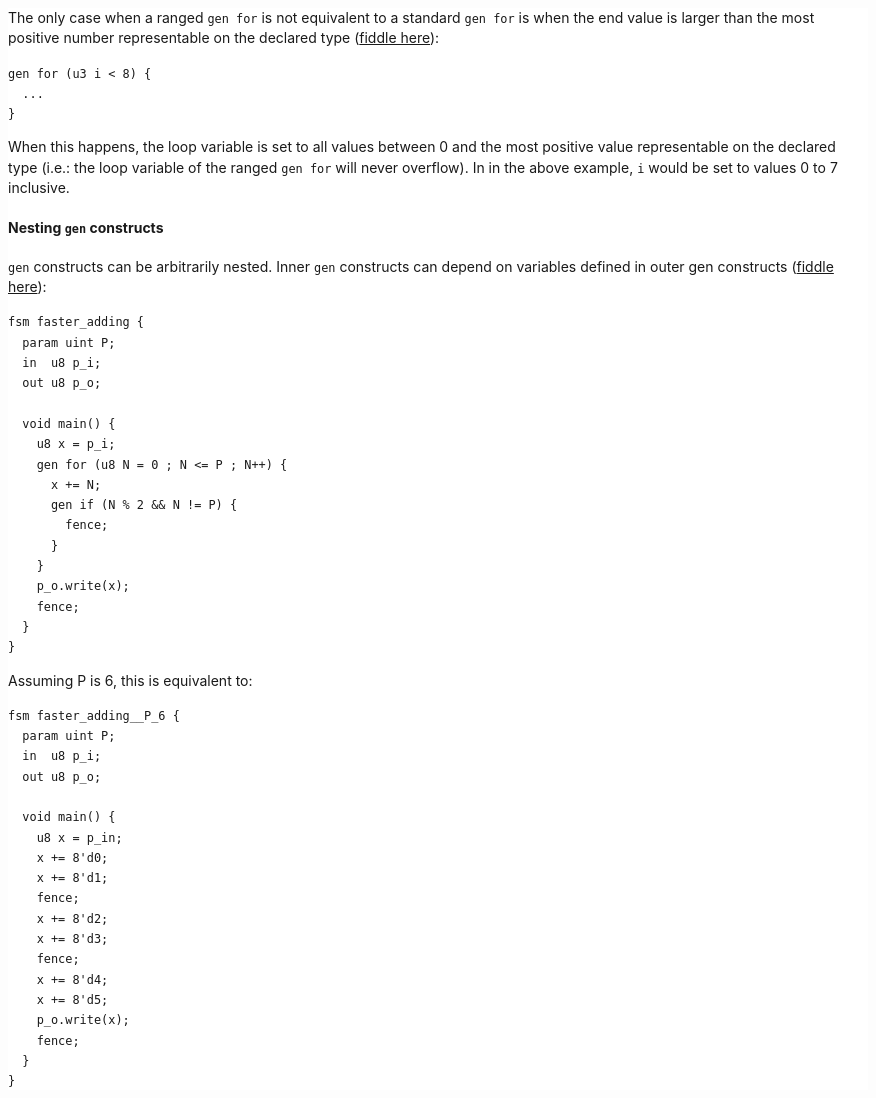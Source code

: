 The only case when a ranged `gen for` is not equivalent to a standard
`gen for` is when the end value is larger than the most positive number
representable on the declared type
(<a href="http://afiddle.argondesign.com/?example=gen_range_i3_8.alogic">fiddle here</a>):

```
gen for (u3 i < 8) {
  ...
}
```

When this happens, the loop variable is set to all values between 0 and
the most positive value representable on the declared type (i.e.: the
loop variable of the ranged `gen for` will never overflow). In in the
above example, `i` would be set to values 0 to 7 inclusive.

#### Nesting `gen` constructs

`gen` constructs can be arbitrarily nested. Inner `gen` constructs can
depend on variables defined in outer gen constructs
(<a href="http://afiddle.argondesign.com/?example=gen_nested.alogic">fiddle here</a>):

```
fsm faster_adding {
  param uint P;
  in  u8 p_i;
  out u8 p_o;

  void main() {
    u8 x = p_i;
    gen for (u8 N = 0 ; N <= P ; N++) {
      x += N;
      gen if (N % 2 && N != P) {
        fence;
      }
    }
    p_o.write(x);
    fence;
  }
}
```

Assuming P is 6, this is equivalent to:

```
fsm faster_adding__P_6 {
  param uint P;
  in  u8 p_i;
  out u8 p_o;

  void main() {
    u8 x = p_in;
    x += 8'd0;
    x += 8'd1;
    fence;
    x += 8'd2;
    x += 8'd3;
    fence;
    x += 8'd4;
    x += 8'd5;
    p_o.write(x);
    fence;
  }
}
```
